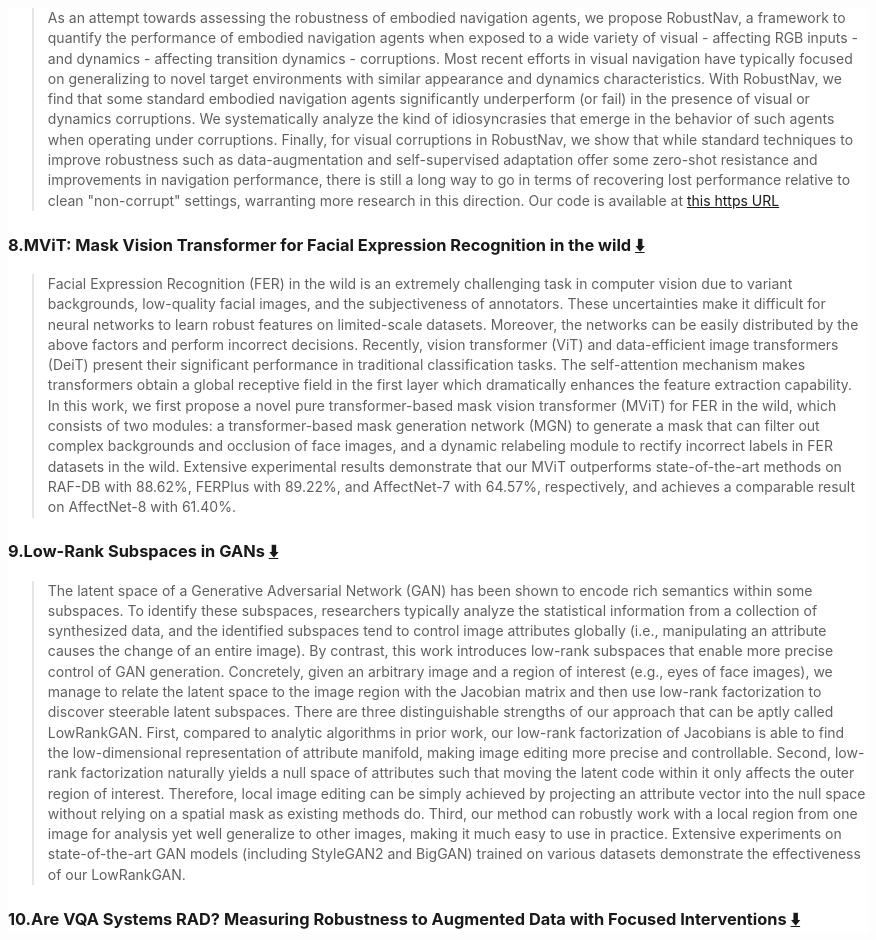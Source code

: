 >  As an attempt towards assessing the robustness of embodied navigation agents, we propose RobustNav, a framework to quantify the performance of embodied navigation agents when exposed to a wide variety of visual - affecting RGB inputs - and dynamics - affecting transition dynamics - corruptions. Most recent efforts in visual navigation have typically focused on generalizing to novel target environments with similar appearance and dynamics characteristics. With RobustNav, we find that some standard embodied navigation agents significantly underperform (or fail) in the presence of visual or dynamics corruptions. We systematically analyze the kind of idiosyncrasies that emerge in the behavior of such agents when operating under corruptions. Finally, for visual corruptions in RobustNav, we show that while standard techniques to improve robustness such as data-augmentation and self-supervised adaptation offer some zero-shot resistance and improvements in navigation performance, there is still a long way to go in terms of recovering lost performance relative to clean "non-corrupt" settings, warranting more research in this direction. Our code is available at <a class="link-external link-https" href="https://github.com/allenai/robustnav" rel="external noopener nofollow">this https URL</a>      
### 8.MViT: Mask Vision Transformer for Facial Expression Recognition in the wild  [ :arrow_down: ](https://arxiv.org/pdf/2106.04520.pdf)
>  Facial Expression Recognition (FER) in the wild is an extremely challenging task in computer vision due to variant backgrounds, low-quality facial images, and the subjectiveness of annotators. These uncertainties make it difficult for neural networks to learn robust features on limited-scale datasets. Moreover, the networks can be easily distributed by the above factors and perform incorrect decisions. Recently, vision transformer (ViT) and data-efficient image transformers (DeiT) present their significant performance in traditional classification tasks. The self-attention mechanism makes transformers obtain a global receptive field in the first layer which dramatically enhances the feature extraction capability. In this work, we first propose a novel pure transformer-based mask vision transformer (MViT) for FER in the wild, which consists of two modules: a transformer-based mask generation network (MGN) to generate a mask that can filter out complex backgrounds and occlusion of face images, and a dynamic relabeling module to rectify incorrect labels in FER datasets in the wild. Extensive experimental results demonstrate that our MViT outperforms state-of-the-art methods on RAF-DB with 88.62%, FERPlus with 89.22%, and AffectNet-7 with 64.57%, respectively, and achieves a comparable result on AffectNet-8 with 61.40%.      
### 9.Low-Rank Subspaces in GANs  [ :arrow_down: ](https://arxiv.org/pdf/2106.04488.pdf)
>  The latent space of a Generative Adversarial Network (GAN) has been shown to encode rich semantics within some subspaces. To identify these subspaces, researchers typically analyze the statistical information from a collection of synthesized data, and the identified subspaces tend to control image attributes globally (i.e., manipulating an attribute causes the change of an entire image). By contrast, this work introduces low-rank subspaces that enable more precise control of GAN generation. Concretely, given an arbitrary image and a region of interest (e.g., eyes of face images), we manage to relate the latent space to the image region with the Jacobian matrix and then use low-rank factorization to discover steerable latent subspaces. There are three distinguishable strengths of our approach that can be aptly called LowRankGAN. First, compared to analytic algorithms in prior work, our low-rank factorization of Jacobians is able to find the low-dimensional representation of attribute manifold, making image editing more precise and controllable. Second, low-rank factorization naturally yields a null space of attributes such that moving the latent code within it only affects the outer region of interest. Therefore, local image editing can be simply achieved by projecting an attribute vector into the null space without relying on a spatial mask as existing methods do. Third, our method can robustly work with a local region from one image for analysis yet well generalize to other images, making it much easy to use in practice. Extensive experiments on state-of-the-art GAN models (including StyleGAN2 and BigGAN) trained on various datasets demonstrate the effectiveness of our LowRankGAN.      
### 10.Are VQA Systems RAD? Measuring Robustness to Augmented Data with Focused Interventions  [ :arrow_down: ](https://arxiv.org/pdf/2106.04484.pdf)